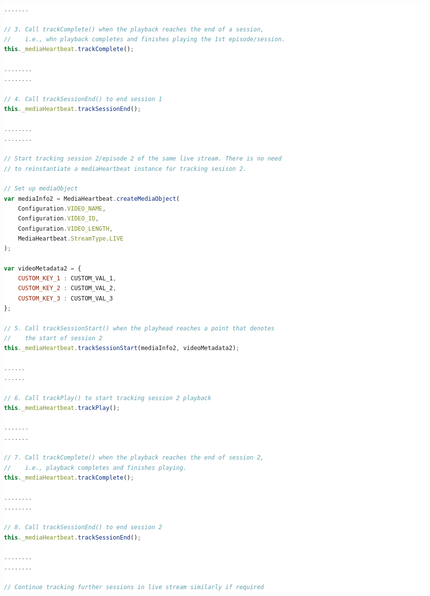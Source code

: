   ```js
  ....... 
   
  // 3. Call trackComplete() when the playback reaches the end of a session,  
  //    i.e., whn playback completes and finishes playing the 1st episode/session. 
  this._mediaHeartbeat.trackComplete(); 
   
  ........ 
  ........ 
   
  // 4. Call trackSessionEnd() to end session 1 
  this._mediaHeartbeat.trackSessionEnd(); 
   
  ........ 
  ........ 
   
  // Start tracking session 2/episode 2 of the same live stream. There is no need  
  // to reinstantiate a mediaHeartbeat instance for tracking sesison 2. 
   
  // Set up mediaObject 
  var mediaInfo2 = MediaHeartbeat.createMediaObject( 
      Configuration.VIDEO_NAME,  
      Configuration.VIDEO_ID,  
      Configuration.VIDEO_LENGTH,  
      MediaHeartbeat.StreamType.LIVE 
  ); 
   
  var videoMetadata2 = { 
      CUSTOM_KEY_1 : CUSTOM_VAL_1,  
      CUSTOM_KEY_2 : CUSTOM_VAL_2,  
      CUSTOM_KEY_3 : CUSTOM_VAL_3 
  }; 
   
  // 5. Call trackSessionStart() when the playhead reaches a point that denotes  
  //    the start of session 2 
  this._mediaHeartbeat.trackSessionStart(mediaInfo2, videoMetadata2); 
   
  ...... 
  ...... 
   
  // 6. Call trackPlay() to start tracking session 2 playback 
  this._mediaHeartbeat.trackPlay(); 
   
  ....... 
  ....... 
   
  // 7. Call trackComplete() when the playback reaches the end of session 2,  
  //    i.e., playback completes and finishes playing. 
  this._mediaHeartbeat.trackComplete(); 
   
  ........ 
  ........ 
   
  // 8. Call trackSessionEnd() to end session 2 
  this._mediaHeartbeat.trackSessionEnd(); 
   
  ........ 
  ........ 
   
  // Continue tracking further sessions in live stream similarly if required 
  
  ```

